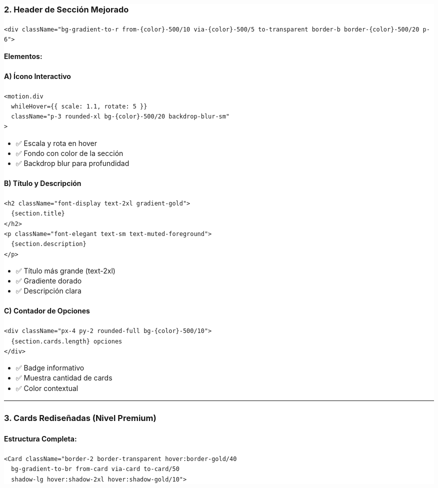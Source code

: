 
### **2. Header de Sección Mejorado**
```tsx
<div className="bg-gradient-to-r from-{color}-500/10 via-{color}-500/5 to-transparent border-b border-{color}-500/20 p-6">
```

**Elementos:**

#### **A) Ícono Interactivo**
```tsx
<motion.div 
  whileHover={{ scale: 1.1, rotate: 5 }}
  className="p-3 rounded-xl bg-{color}-500/20 backdrop-blur-sm"
>
```
- ✅ Escala y rota en hover
- ✅ Fondo con color de la sección
- ✅ Backdrop blur para profundidad

#### **B) Título y Descripción**
```tsx
<h2 className="font-display text-2xl gradient-gold">
  {section.title}
</h2>
<p className="font-elegant text-sm text-muted-foreground">
  {section.description}
</p>
```
- ✅ Título más grande (text-2xl)
- ✅ Gradiente dorado
- ✅ Descripción clara

#### **C) Contador de Opciones**
```tsx
<div className="px-4 py-2 rounded-full bg-{color}-500/10">
  {section.cards.length} opciones
</div>
```
- ✅ Badge informativo
- ✅ Muestra cantidad de cards
- ✅ Color contextual

---

### **3. Cards Rediseñadas (Nivel Premium)**

#### **Estructura Completa:**
```tsx
<Card className="border-2 border-transparent hover:border-gold/40 
  bg-gradient-to-br from-card via-card to-card/50 
  shadow-lg hover:shadow-2xl hover:shadow-gold/10">
```
